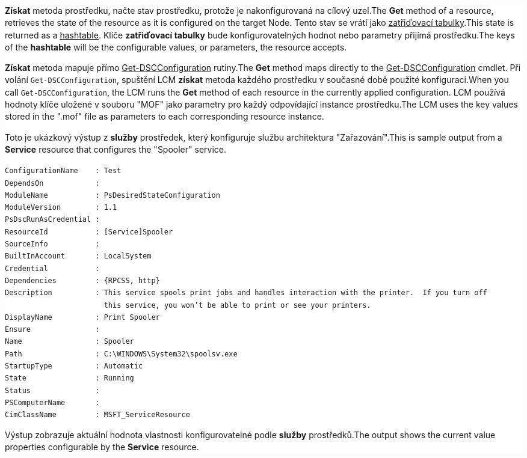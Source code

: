 <span data-ttu-id="95a59-118">**Získat** metoda prostředku, načte stav prostředku, protože je nakonfigurovaná na cílový uzel.</span><span class="sxs-lookup"><span data-stu-id="95a59-118">The **Get** method of a resource, retrieves the state of the resource as it is configured on the target Node.</span></span> <span data-ttu-id="95a59-119">Tento stav se vrátí jako [zatřiďovací tabulky](/powershell/module/microsoft.powershell.core/about/about_hash_tables).</span><span class="sxs-lookup"><span data-stu-id="95a59-119">This state is returned as a [hashtable](/powershell/module/microsoft.powershell.core/about/about_hash_tables).</span></span> <span data-ttu-id="95a59-120">Klíče **zatřiďovací tabulky** bude konfigurovatelných hodnot nebo parametry přijímá prostředku.</span><span class="sxs-lookup"><span data-stu-id="95a59-120">The keys of the **hashtable** will be the configurable values, or parameters, the resource accepts.</span></span>

<span data-ttu-id="95a59-121">**Získat** metoda mapuje přímo [Get-DSCConfiguration](/powershell/module/psdesiredstateconfiguration/get-dscconfiguration) rutiny.</span><span class="sxs-lookup"><span data-stu-id="95a59-121">The **Get** method maps directly to the [Get-DSCConfiguration](/powershell/module/psdesiredstateconfiguration/get-dscconfiguration) cmdlet.</span></span> <span data-ttu-id="95a59-122">Při volání `Get-DSCConfiguration`, spuštění LCM **získat** metoda každého prostředku v současné době použité konfiguraci.</span><span class="sxs-lookup"><span data-stu-id="95a59-122">When you call `Get-DSCConfiguration`, the LCM runs the **Get** method of each resource in the currently applied configuration.</span></span> <span data-ttu-id="95a59-123">LCM používá hodnoty klíče uložené v souboru "MOF" jako parametry pro každý odpovídající instance prostředku.</span><span class="sxs-lookup"><span data-stu-id="95a59-123">The LCM uses the key values stored in the ".mof" file as parameters to each corresponding resource instance.</span></span>

<span data-ttu-id="95a59-124">Toto je ukázkový výstup z **služby** prostředek, který konfiguruje službu architektura "Zařazování".</span><span class="sxs-lookup"><span data-stu-id="95a59-124">This is sample output from a **Service** resource that configures the "Spooler" service.</span></span>

```output
ConfigurationName    : Test
DependsOn            :
ModuleName           : PsDesiredStateConfiguration
ModuleVersion        : 1.1
PsDscRunAsCredential :
ResourceId           : [Service]Spooler
SourceInfo           :
BuiltInAccount       : LocalSystem
Credential           :
Dependencies         : {RPCSS, http}
Description          : This service spools print jobs and handles interaction with the printer.  If you turn off
                       this service, you won’t be able to print or see your printers.
DisplayName          : Print Spooler
Ensure               :
Name                 : Spooler
Path                 : C:\WINDOWS\System32\spoolsv.exe
StartupType          : Automatic
State                : Running
Status               :
PSComputerName       :
CimClassName         : MSFT_ServiceResource
```

<span data-ttu-id="95a59-125">Výstup zobrazuje aktuální hodnota vlastnosti konfigurovatelné podle **služby** prostředků.</span><span class="sxs-lookup"><span data-stu-id="95a59-125">The output shows the current value properties configurable by the **Service** resource.</span></span>
